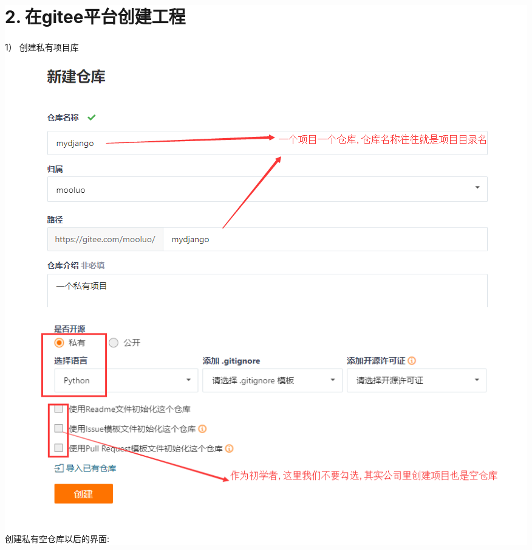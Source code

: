 



# 2. 在gitee平台创建工程

1） 创建私有项目库

![1553225634429](assets/1553225634429.png)

![1553225730511](assets/1553225730511.png)

创建私有空仓库以后的界面:
